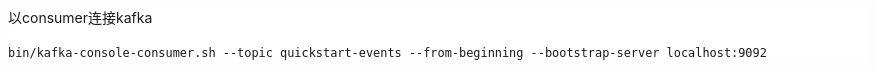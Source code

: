 以consumer连接kafka
```
bin/kafka-console-consumer.sh --topic quickstart-events --from-beginning --bootstrap-server localhost:9092
```
